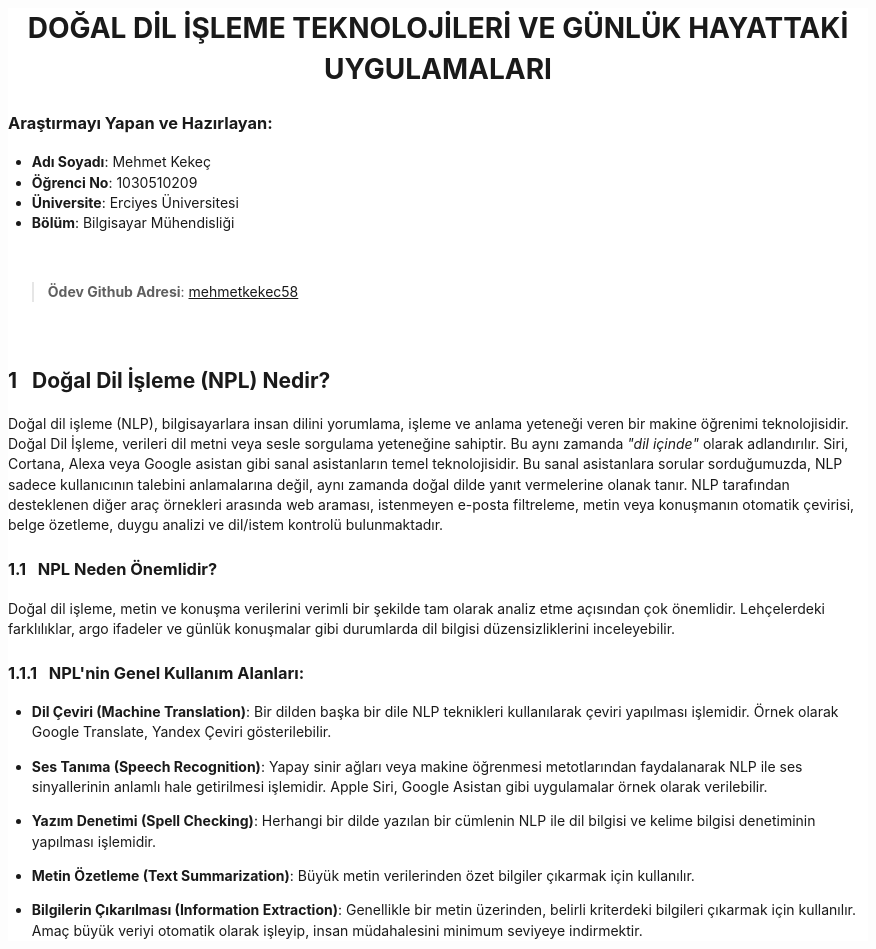 <div align="center" id="top"> 
</div>

<h1 align="center">DOĞAL DİL İŞLEME TEKNOLOJİLERİ VE GÜNLÜK HAYATTAKİ UYGULAMALARI
</h1>

### Araştırmayı Yapan ve Hazırlayan:
 - **Adı Soyadı**: Mehmet Kekeç
 - **Öğrenci No**: 1030510209
 - **Üniversite**: Erciyes Üniversitesi
 - **Bölüm**: Bilgisayar Mühendisliği
 
&#xa0;

 > **Ödev Github Adresi**: [mehmetkekec58](https://github.com/mehmetkekec58/dogal-dil-isleme-teknolojileri-ve-gunluk-hayattaki-uygulamalari)

&#xa0;

## 1 &#xa0; Doğal Dil İşleme (NPL) Nedir?
Doğal dil işleme (NLP), bilgisayarlara insan dilini yorumlama, işleme ve anlama yeteneği veren bir makine öğrenimi teknolojisidir. Doğal Dil İşleme, verileri dil metni veya sesle sorgulama yeteneğine sahiptir. Bu aynı zamanda *"dil içinde"* olarak adlandırılır. Siri, Cortana, Alexa veya Google asistan gibi sanal asistanların temel teknolojisidir. Bu sanal asistanlara sorular sorduğumuzda, NLP sadece kullanıcının talebini anlamalarına değil, aynı zamanda doğal dilde yanıt vermelerine olanak tanır. NLP tarafından desteklenen diğer araç örnekleri arasında web araması, istenmeyen e-posta filtreleme, metin veya konuşmanın otomatik çevirisi, belge özetleme, duygu analizi ve dil/istem kontrolü bulunmaktadır.

### 1.1 &#xa0; NPL Neden Önemlidir?
Doğal dil işleme, metin ve konuşma verilerini verimli bir şekilde tam olarak analiz etme açısından çok önemlidir. Lehçelerdeki farklılıklar, argo ifadeler ve günlük konuşmalar gibi durumlarda dil bilgisi düzensizliklerini inceleyebilir.

### 1.1.1 &#xa0; NPL'nin Genel Kullanım Alanları:
- **Dil Çeviri (Machine Translation)**:
Bir dilden başka bir dile NLP teknikleri kullanılarak çeviri yapılması işlemidir. Örnek olarak Google Translate, Yandex Çeviri gösterilebilir.

- **Ses Tanıma (Speech Recognition)**:
Yapay sinir ağları veya makine öğrenmesi metotlarından faydalanarak NLP ile ses sinyallerinin anlamlı hale getirilmesi işlemidir. Apple Siri, Google Asistan gibi uygulamalar örnek olarak verilebilir.

- **Yazım Denetimi (Spell Checking)**:
Herhangi bir dilde yazılan bir cümlenin NLP ile dil bilgisi ve kelime bilgisi denetiminin yapılması işlemidir.

- **Metin Özetleme (Text Summarization)**:
Büyük metin verilerinden özet bilgiler çıkarmak için kullanılır.

- **Bilgilerin Çıkarılması (Information Extraction)**:
Genellikle bir metin üzerinden, belirli kriterdeki bilgileri çıkarmak için kullanılır. Amaç büyük veriyi otomatik olarak işleyip, insan müdahalesini minimum seviyeye indirmektir.
